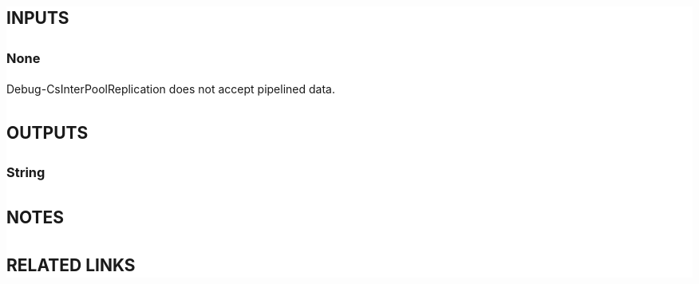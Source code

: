 ## INPUTS

### None
Debug-CsInterPoolReplication does not accept pipelined data.

## OUTPUTS

###  String

## NOTES

## RELATED LINKS
